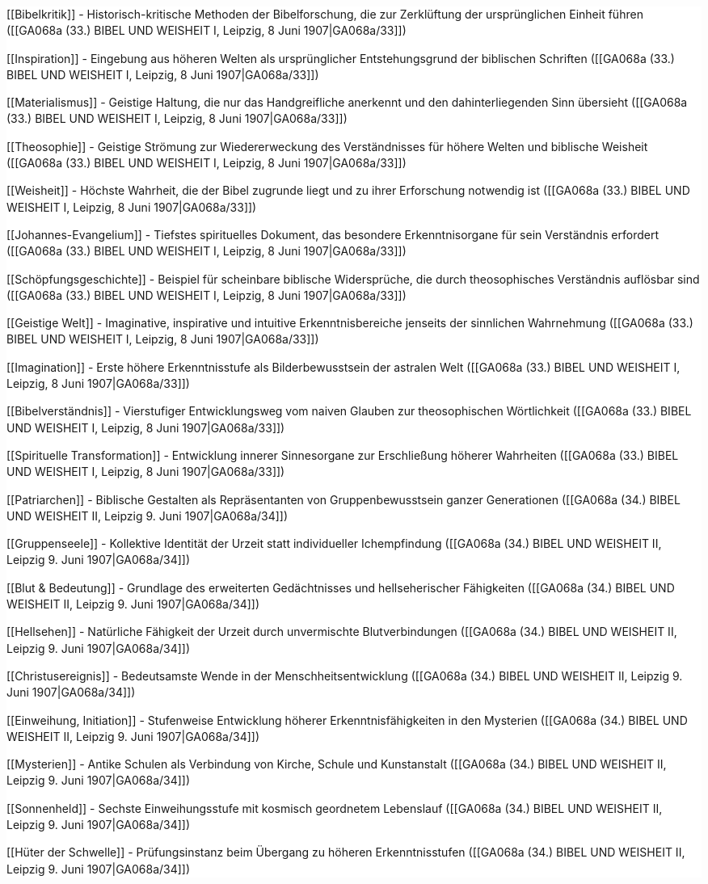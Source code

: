 [[Bibelkritik]] - Historisch-kritische Methoden der Bibelforschung, die zur Zerklüftung der ursprünglichen Einheit führen ([[GA068a (33.) BIBEL UND WEISHEIT I, Leipzig, 8 Juni 1907|GA068a/33]])

[[Inspiration]] - Eingebung aus höheren Welten als ursprünglicher Entstehungsgrund der biblischen Schriften ([[GA068a (33.) BIBEL UND WEISHEIT I, Leipzig, 8 Juni 1907|GA068a/33]])

[[Materialismus]] - Geistige Haltung, die nur das Handgreifliche anerkennt und den dahinterliegenden Sinn übersieht ([[GA068a (33.) BIBEL UND WEISHEIT I, Leipzig, 8 Juni 1907|GA068a/33]])

[[Theosophie]] - Geistige Strömung zur Wiedererweckung des Verständnisses für höhere Welten und biblische Weisheit ([[GA068a (33.) BIBEL UND WEISHEIT I, Leipzig, 8 Juni 1907|GA068a/33]])

[[Weisheit]] - Höchste Wahrheit, die der Bibel zugrunde liegt und zu ihrer Erforschung notwendig ist ([[GA068a (33.) BIBEL UND WEISHEIT I, Leipzig, 8 Juni 1907|GA068a/33]])

[[Johannes-Evangelium]] - Tiefstes spirituelles Dokument, das besondere Erkenntnisorgane für sein Verständnis erfordert ([[GA068a (33.) BIBEL UND WEISHEIT I, Leipzig, 8 Juni 1907|GA068a/33]])

[[Schöpfungsgeschichte]] - Beispiel für scheinbare biblische Widersprüche, die durch theosophisches Verständnis auflösbar sind ([[GA068a (33.) BIBEL UND WEISHEIT I, Leipzig, 8 Juni 1907|GA068a/33]])

[[Geistige Welt]] - Imaginative, inspirative und intuitive Erkenntnisbereiche jenseits der sinnlichen Wahrnehmung ([[GA068a (33.) BIBEL UND WEISHEIT I, Leipzig, 8 Juni 1907|GA068a/33]])

[[Imagination]] - Erste höhere Erkenntnisstufe als Bilderbewusstsein der astralen Welt ([[GA068a (33.) BIBEL UND WEISHEIT I, Leipzig, 8 Juni 1907|GA068a/33]])

[[Bibelverständnis]] - Vierstufiger Entwicklungsweg vom naiven Glauben zur theosophischen Wörtlichkeit ([[GA068a (33.) BIBEL UND WEISHEIT I, Leipzig, 8 Juni 1907|GA068a/33]])

[[Spirituelle Transformation]] - Entwicklung innerer Sinnesorgane zur Erschließung höherer Wahrheiten ([[GA068a (33.) BIBEL UND WEISHEIT I, Leipzig, 8 Juni 1907|GA068a/33]])

[[Patriarchen]] - Biblische Gestalten als Repräsentanten von Gruppenbewusstsein ganzer Generationen ([[GA068a (34.) BIBEL UND WEISHEIT II, Leipzig 9. Juni 1907|GA068a/34]])

[[Gruppenseele]] - Kollektive Identität der Urzeit statt individueller Ichempfindung ([[GA068a (34.) BIBEL UND WEISHEIT II, Leipzig 9. Juni 1907|GA068a/34]])

[[Blut & Bedeutung]] - Grundlage des erweiterten Gedächtnisses und hellseherischer Fähigkeiten ([[GA068a (34.) BIBEL UND WEISHEIT II, Leipzig 9. Juni 1907|GA068a/34]])

[[Hellsehen]] - Natürliche Fähigkeit der Urzeit durch unvermischte Blutverbindungen ([[GA068a (34.) BIBEL UND WEISHEIT II, Leipzig 9. Juni 1907|GA068a/34]])

[[Christusereignis]] - Bedeutsamste Wende in der Menschheitsentwicklung ([[GA068a (34.) BIBEL UND WEISHEIT II, Leipzig 9. Juni 1907|GA068a/34]])

[[Einweihung, Initiation]] - Stufenweise Entwicklung höherer Erkenntnisfähigkeiten in den Mysterien ([[GA068a (34.) BIBEL UND WEISHEIT II, Leipzig 9. Juni 1907|GA068a/34]])

[[Mysterien]] - Antike Schulen als Verbindung von Kirche, Schule und Kunstanstalt ([[GA068a (34.) BIBEL UND WEISHEIT II, Leipzig 9. Juni 1907|GA068a/34]])

[[Sonnenheld]] - Sechste Einweihungsstufe mit kosmisch geordnetem Lebenslauf ([[GA068a (34.) BIBEL UND WEISHEIT II, Leipzig 9. Juni 1907|GA068a/34]])

[[Hüter der Schwelle]] - Prüfungsinstanz beim Übergang zu höheren Erkenntnisstufen ([[GA068a (34.) BIBEL UND WEISHEIT II, Leipzig 9. Juni 1907|GA068a/34]])
